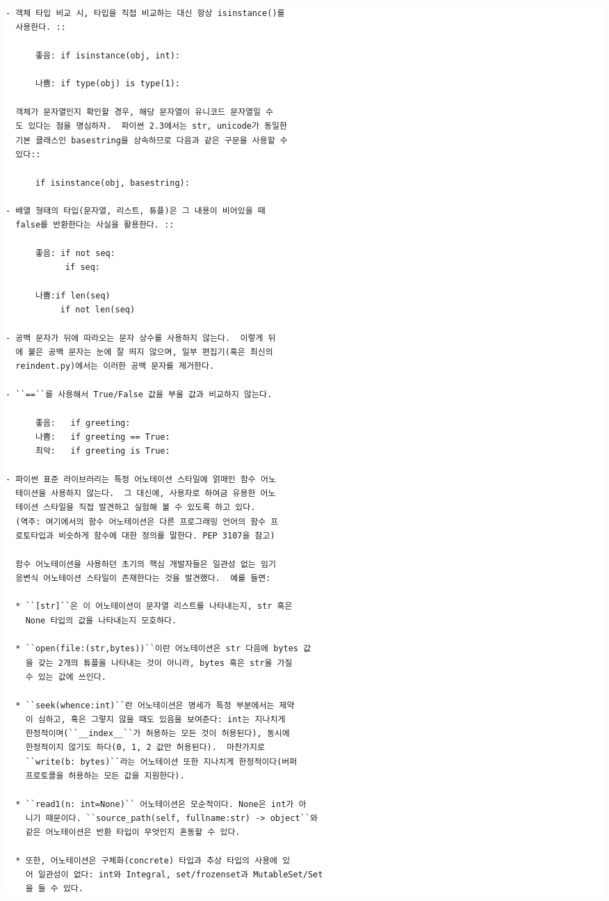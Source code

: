 ~~~~~~~~~~~~~~~~~~~~~~~~~~~
- 객체 타입 비교 시, 타입을 직접 비교하는 대신 항상 isinstance()를
  사용한다. ::

      좋음: if isinstance(obj, int):

      나쁨: if type(obj) is type(1):

  객체가 문자열인지 확인할 경우, 해당 문자열이 유니코드 문자열일 수
  도 있다는 점을 명심하자.  파이썬 2.3에서는 str, unicode가 동일한
  기본 클래스인 basestring을 상속하므로 다음과 같은 구문을 사용할 수
  있다::

      if isinstance(obj, basestring):

- 배열 형태의 타입(문자열, 리스트, 튜플)은 그 내용이 비어있을 때
  false를 반환한다는 사실을 활용한다. ::

      좋음: if not seq:
            if seq:

      나쁨:if len(seq)
           if not len(seq)

- 공백 문자가 뒤에 따라오는 문자 상수를 사용하지 않는다.  이렇게 뒤
  에 붙은 공백 문자는 눈에 잘 띄지 않으며, 일부 편집기(혹은 최신의
  reindent.py)에서는 이러한 공백 문자를 제거한다.

- ``==``를 사용해서 True/False 값을 부울 값과 비교하지 않는다.

      좋음:   if greeting:
      나쁨:   if greeting == True:
      최악:   if greeting is True:

- 파이썬 표준 라이브러리는 특정 어노테이션 스타일에 얽매인 함수 어노
  테이션을 사용하지 않는다.  그 대신에, 사용자로 하여금 유용한 어노
  테이션 스타일을 직접 발견하고 실험해 볼 수 있도록 하고 있다.
  (역주: 여기에서의 함수 어노테이션은 다른 프로그래밍 언어의 함수 프
  로토타입과 비슷하게 함수에 대한 정의를 말한다. PEP 3107을 참고)

  함수 어노테이션을 사용하던 초기의 핵심 개발자들은 일관성 없는 임기
  응변식 어노테이션 스타일이 존재한다는 것을 발견했다.  예를 들면:

  * ``[str]``은 이 어노테이션이 문자열 리스트를 나타내는지, str 혹은
    None 타입의 값을 나타내는지 모호하다.

  * ``open(file:(str,bytes))``이란 어노테이션은 str 다음에 bytes 값
    을 갖는 2개의 튜플을 나타내는 것이 아니라, bytes 혹은 str울 가질
    수 있는 값에 쓰인다.

  * ``seek(whence:int)``란 어노테이션은 명세가 특정 부분에서는 제약
    이 심하고, 혹은 그렇지 않을 때도 있음을 보여준다: int는 지나치게
    한정적이며(``__index__``가 허용하는 모든 것이 허용된다), 동시에
    한정적이지 않기도 하다(0, 1, 2 값만 허용된다).  마찬가지로
    ``write(b: bytes)``라는 어노테이션 또한 지나치게 한정적이다(버퍼
    프로토콜을 허용하는 모든 값을 지원한다).

  * ``read1(n: int=None)`` 어노테이션은 모순적이다. None은 int가 아
    니기 때문이다. ``source_path(self, fullname:str) -> object``와
    같은 어노테이션은 반환 타입이 무엇인지 혼동할 수 있다.

  * 또한, 어노테이션은 구체화(concrete) 타입과 추상 타입의 사용에 있
    어 일관성이 없다: int와 Integral, set/frozenset과 MutableSet/Set
    을 들 수 있다.
~~~~~~~~~~~~~~~~~~~~~~~~~~~